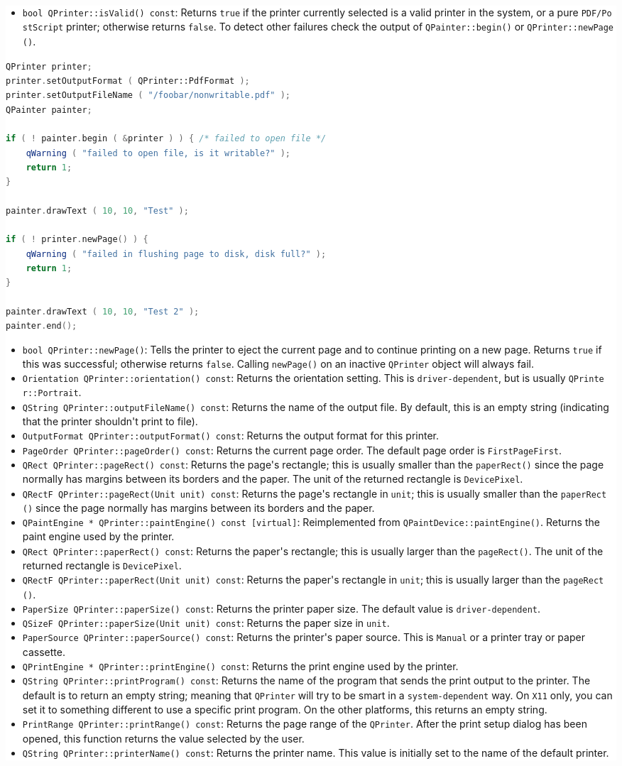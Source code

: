 - `bool QPrinter::isValid() const`: Returns `true` if the printer currently selected is a valid printer in the system, or a pure `PDF/PostScript` printer; otherwise returns `false`. To detect other failures check the output of `QPainter::begin()` or `QPrinter::newPage()`.

``` cpp
QPrinter printer;
printer.setOutputFormat ( QPrinter::PdfFormat );
printer.setOutputFileName ( "/foobar/nonwritable.pdf" );
QPainter painter;
​
if ( ! painter.begin ( &printer ) ) { /* failed to open file */
    qWarning ( "failed to open file, is it writable?" );
    return 1;
}
​
painter.drawText ( 10, 10, "Test" );
​
if ( ! printer.newPage() ) {
    qWarning ( "failed in flushing page to disk, disk full?" );
    return 1;
}
​
painter.drawText ( 10, 10, "Test 2" );
painter.end();
```

- `bool QPrinter::newPage()`: Tells the printer to eject the current page and to continue printing on a new page. Returns `true` if this was successful; otherwise returns `false`. Calling `newPage()` on an inactive `QPrinter` object will always fail.
- `Orientation QPrinter::orientation() const`: Returns the orientation setting. This is `driver-dependent`, but is usually `QPrinter::Portrait`.
- `QString QPrinter::outputFileName() const`: Returns the name of the output file. By default, this is an empty string (indicating that the printer shouldn't print to file).
- `OutputFormat QPrinter::outputFormat() const`: Returns the output format for this printer.
- `PageOrder QPrinter::pageOrder() const`: Returns the current page order. The default page order is `FirstPageFirst`.
- `QRect QPrinter::pageRect() const`: Returns the page's rectangle; this is usually smaller than the `paperRect()` since the page normally has margins between its borders and the paper. The unit of the returned rectangle is `DevicePixel`.
- `QRectF QPrinter::pageRect(Unit unit) const`: Returns the page's rectangle in `unit`; this is usually smaller than the `paperRect()` since the page normally has margins between its borders and the paper.
- `QPaintEngine * QPrinter::paintEngine() const [virtual]`: Reimplemented from `QPaintDevice::paintEngine()`. Returns the paint engine used by the printer.
- `QRect QPrinter::paperRect() const`: Returns the paper's rectangle; this is usually larger than the `pageRect()`. The unit of the returned rectangle is `DevicePixel`.
- `QRectF QPrinter::paperRect(Unit unit) const`: Returns the paper's rectangle in `unit`; this is usually larger than the `pageRect()`.
- `PaperSize QPrinter::paperSize() const`: Returns the printer paper size. The default value is `driver-dependent`.
- `QSizeF QPrinter::paperSize(Unit unit) const`: Returns the paper size in `unit`.
- `PaperSource QPrinter::paperSource() const`: Returns the printer's paper source. This is `Manual` or a printer tray or paper cassette.
- `QPrintEngine * QPrinter::printEngine() const`: Returns the print engine used by the printer.
- `QString QPrinter::printProgram() const`: Returns the name of the program that sends the print output to the printer. The default is to return an empty string; meaning that `QPrinter` will try to be smart in a `system-dependent` way. On `X11` only, you can set it to something different to use a specific print program. On the other platforms, this returns an empty string.
- `PrintRange QPrinter::printRange() const`: Returns the page range of the `QPrinter`. After the print setup dialog has been opened, this function returns the value selected by the user.
- `QString QPrinter::printerName() const`: Returns the printer name. This value is initially set to the name of the default printer.